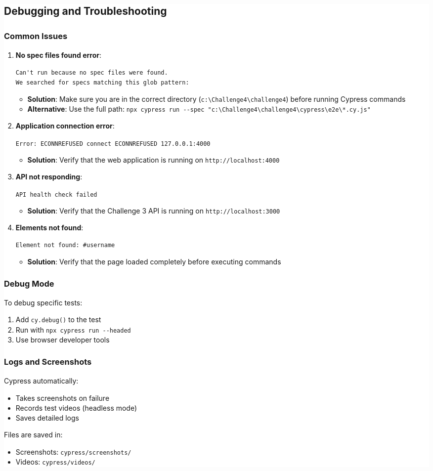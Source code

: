 ## Debugging and Troubleshooting

### Common Issues

1. **No spec files found error**:

   ```
   Can't run because no spec files were found.
   We searched for specs matching this glob pattern:
   ```

   - **Solution**: Make sure you are in the correct directory (`c:\Challenge4\challenge4`) before running Cypress commands
   - **Alternative**: Use the full path: `npx cypress run --spec "c:\Challenge4\challenge4\cypress\e2e\*.cy.js"`

2. **Application connection error**:

   ```
   Error: ECONNREFUSED connect ECONNREFUSED 127.0.0.1:4000
   ```

   - **Solution**: Verify that the web application is running on `http://localhost:4000`

3. **API not responding**:

   ```
   API health check failed
   ```

   - **Solution**: Verify that the Challenge 3 API is running on `http://localhost:3000`

4. **Elements not found**:
   ```
   Element not found: #username
   ```
   - **Solution**: Verify that the page loaded completely before executing commands

### Debug Mode

To debug specific tests:

1. Add `cy.debug()` to the test
2. Run with `npx cypress run --headed`
3. Use browser developer tools

### Logs and Screenshots

Cypress automatically:

- Takes screenshots on failure
- Records test videos (headless mode)
- Saves detailed logs

Files are saved in:

- Screenshots: `cypress/screenshots/`
- Videos: `cypress/videos/`
